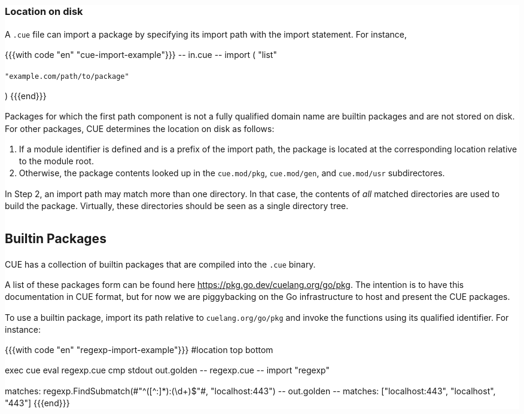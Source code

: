 ### Location on disk

A `.cue` file can import a package by specifying its import path
with the import statement. For instance,

{{{with code "en" "cue-import-example"}}}
-- in.cue --
import (
	"list"

	"example.com/path/to/package"
)
{{{end}}}

Packages for which the first path component is not a fully qualified
domain name are builtin packages and are not stored on disk.
For other packages, CUE determines the location on disk as follows:

1. If a module identifier is defined and is a prefix of the import path,
   the package is located at the corresponding location relative to the
   module root.
2. Otherwise, the package contents looked up in
   the `cue.mod/pkg`, `cue.mod/gen`, and `cue.mod/usr` subdirectores.

In Step 2, an import path may match more than one directory.
In that case, the contents of _all_ matched directories are used to build the
package.
Virtually, these directories should be seen as a single directory tree.


## Builtin Packages

CUE has a collection of builtin packages that are compiled into the `.cue`
binary.

A list of these packages form
can be found here https://pkg.go.dev/cuelang.org/go/pkg.
The intention is to have this documentation in CUE format, but for now
we are piggybacking on the Go infrastructure to host and present the CUE
packages.

To use a builtin package, import its path relative to `cuelang.org/go/pkg`
and invoke the functions using its qualified identifier.
For instance:

{{{with code "en" "regexp-import-example"}}}
#location top bottom

exec cue eval regexp.cue
cmp stdout out.golden
-- regexp.cue --
import "regexp"

matches: regexp.FindSubmatch(#"^([^:]*):(\d+)$"#, "localhost:443")
-- out.golden --
matches: ["localhost:443", "localhost", "443"]
{{{end}}}

